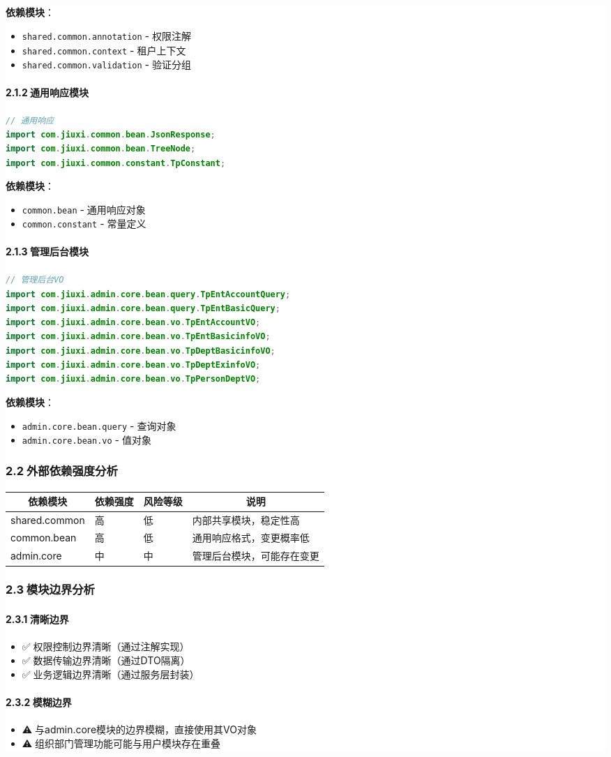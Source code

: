 **依赖模块**：
- `shared.common.annotation` - 权限注解
- `shared.common.context` - 租户上下文
- `shared.common.validation` - 验证分组

#### 2.1.2 通用响应模块
```java
// 通用响应
import com.jiuxi.common.bean.JsonResponse;
import com.jiuxi.common.bean.TreeNode;
import com.jiuxi.common.constant.TpConstant;
```

**依赖模块**：
- `common.bean` - 通用响应对象
- `common.constant` - 常量定义

#### 2.1.3 管理后台模块
```java
// 管理后台VO
import com.jiuxi.admin.core.bean.query.TpEntAccountQuery;
import com.jiuxi.admin.core.bean.query.TpEntBasicQuery;
import com.jiuxi.admin.core.bean.vo.TpEntAccountVO;
import com.jiuxi.admin.core.bean.vo.TpEntBasicinfoVO;
import com.jiuxi.admin.core.bean.vo.TpDeptBasicinfoVO;
import com.jiuxi.admin.core.bean.vo.TpDeptExinfoVO;
import com.jiuxi.admin.core.bean.vo.TpPersonDeptVO;
```

**依赖模块**：
- `admin.core.bean.query` - 查询对象
- `admin.core.bean.vo` - 值对象

### 2.2 外部依赖强度分析

| 依赖模块 | 依赖强度 | 风险等级 | 说明 |
|----------|----------|----------|------|
| shared.common | 高 | 低 | 内部共享模块，稳定性高 |
| common.bean | 高 | 低 | 通用响应格式，变更概率低 |
| admin.core | 中 | 中 | 管理后台模块，可能存在变更 |

### 2.3 模块边界分析

#### 2.3.1 清晰边界
- ✅ 权限控制边界清晰（通过注解实现）
- ✅ 数据传输边界清晰（通过DTO隔离）
- ✅ 业务逻辑边界清晰（通过服务层封装）

#### 2.3.2 模糊边界
- ⚠️ 与admin.core模块的边界模糊，直接使用其VO对象
- ⚠️ 组织部门管理功能可能与用户模块存在重叠
